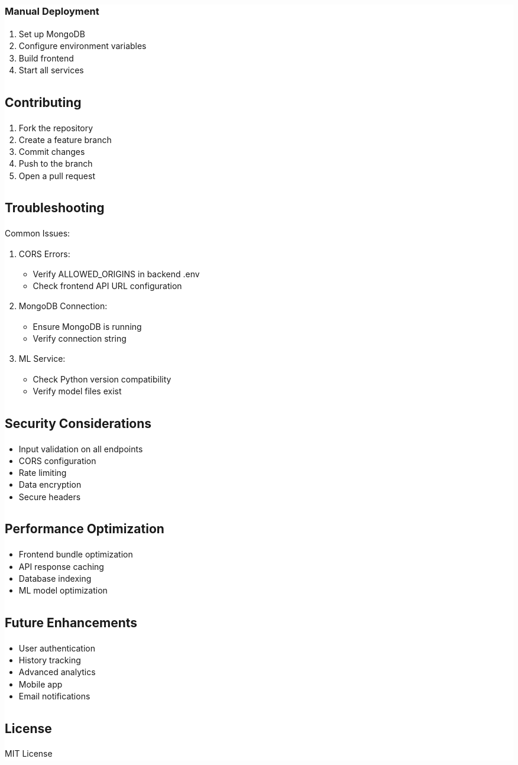 ### Manual Deployment
1. Set up MongoDB
2. Configure environment variables
3. Build frontend
4. Start all services

## Contributing
1. Fork the repository
2. Create a feature branch
3. Commit changes
4. Push to the branch
5. Open a pull request

## Troubleshooting

Common Issues:
1. CORS Errors:
   - Verify ALLOWED_ORIGINS in backend .env
   - Check frontend API URL configuration

2. MongoDB Connection:
   - Ensure MongoDB is running
   - Verify connection string

3. ML Service:
   - Check Python version compatibility
   - Verify model files exist

## Security Considerations
- Input validation on all endpoints
- CORS configuration
- Rate limiting
- Data encryption
- Secure headers

## Performance Optimization
- Frontend bundle optimization
- API response caching
- Database indexing
- ML model optimization

## Future Enhancements
- User authentication
- History tracking
- Advanced analytics
- Mobile app
- Email notifications

## License
MIT License

